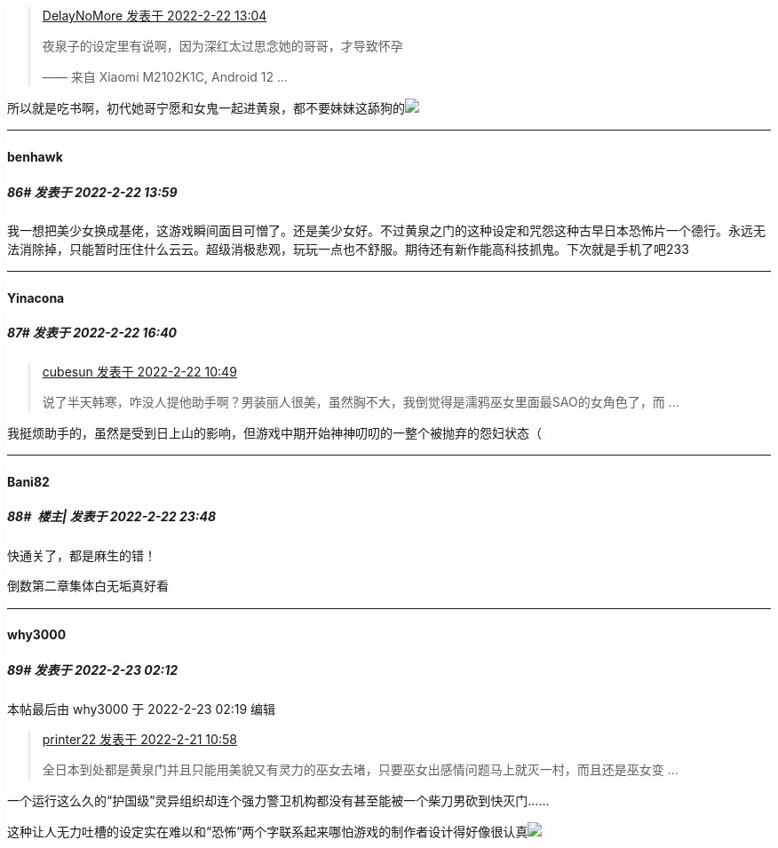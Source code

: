 <blockquote><a href="httphttps://bbs.saraba1st.com/2b/forum.php?mod=redirect&amp;goto=findpost&amp;pid=54789210&amp;ptid=2053669" target="_blank">DelayNoMore 发表于 2022-2-22 13:04</a>

夜泉子的设定里有说啊，因为深红太过思念她的哥哥，才导致怀孕

—— 来自 Xiaomi M2102K1C, Android 12 ...</blockquote>
所以就是吃书啊，初代她哥宁愿和女鬼一起进黄泉，都不要妹妹这舔狗的<img src="https://static.saraba1st.com/image/smiley/face2017/067.png" referrerpolicy="no-referrer">



*****

####  benhawk  
##### 86#       发表于 2022-2-22 13:59

我一想把美少女换成基佬，这游戏瞬间面目可憎了。还是美少女好。不过黄泉之门的这种设定和咒怨这种古早日本恐怖片一个德行。永远无法消除掉，只能暂时压住什么云云。超级消极悲观，玩玩一点也不舒服。期待还有新作能高科技抓鬼。下次就是手机了吧233



*****

####  Yinacona  
##### 87#       发表于 2022-2-22 16:40

<blockquote><a href="httphttps://bbs.saraba1st.com/2b/forum.php?mod=redirect&amp;goto=findpost&amp;pid=54787596&amp;ptid=2053669" target="_blank">cubesun 发表于 2022-2-22 10:49</a>

说了半天韩寒，咋没人提他助手啊？男装丽人很美，虽然胸不大，我倒觉得是濡鸦巫女里面最SAO的女角色了，而 ...</blockquote>
我挺烦助手的，虽然是受到日上山的影响，但游戏中期开始神神叨叨的一整个被抛弃的怨妇状态（



*****

####  Bani82  
##### 88#         楼主| 发表于 2022-2-22 23:48

快通关了，都是麻生的错！

倒数第二章集体白无垢真好看



*****

####  why3000  
##### 89#       发表于 2022-2-23 02:12

 本帖最后由 why3000 于 2022-2-23 02:19 编辑 
<blockquote><a href="httphttps://bbs.saraba1st.com/2b/forum.php?mod=redirect&amp;goto=findpost&amp;pid=54774856&amp;ptid=2053669" target="_blank">printer22 发表于 2022-2-21 10:58</a>

全日本到处都是黄泉门并且只能用美貌又有灵力的巫女去堵，只要巫女出感情问题马上就灭一村，而且还是巫女变 ...</blockquote>
一个运行这么久的“护国级”灵异组织却连个强力警卫机构都没有甚至能被一个柴刀男砍到快灭门……

这种让人无力吐槽的设定实在难以和“恐怖”两个字联系起来哪怕游戏的制作者设计得好像很认真<img src="https://static.saraba1st.com/image/smiley/face2017/013.png" referrerpolicy="no-referrer">
